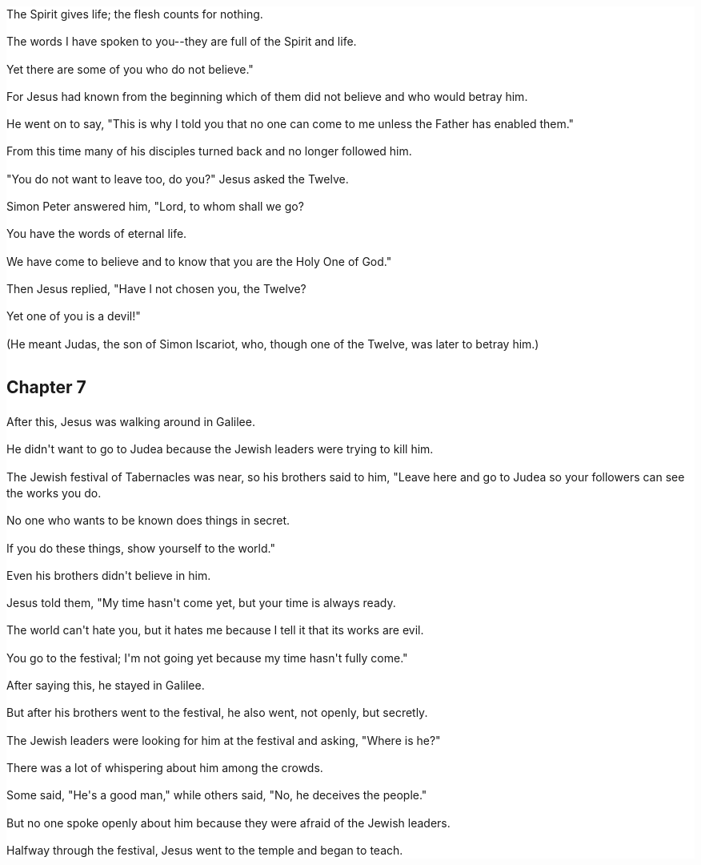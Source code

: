 The Spirit gives life; the flesh counts for nothing.

The words I have spoken to you--they are full of the Spirit and life.

Yet there are some of you who do not believe."

For Jesus had known from the beginning which of them did not believe and who would betray him.

He went on to say, "This is why I told you that no one can come to me unless the Father has enabled them."

From this time many of his disciples turned back and no longer followed him.

"You do not want to leave too, do you?" Jesus asked the Twelve.

Simon Peter answered him, "Lord, to whom shall we go?

You have the words of eternal life.

We have come to believe and to know that you are the Holy One of God."

Then Jesus replied, "Have I not chosen you, the Twelve?

Yet one of you is a devil!"

(He meant Judas, the son of Simon Iscariot, who, though one of the Twelve, was later to betray him.)

## Chapter 7

After this, Jesus was walking around in Galilee.

He didn't want to go to Judea because the Jewish leaders were trying to kill him.

The Jewish festival of Tabernacles was near, so his brothers said to him, "Leave here and go to Judea so your followers can see the works you do.

No one who wants to be known does things in secret.

If you do these things, show yourself to the world."

Even his brothers didn't believe in him.

Jesus told them, "My time hasn't come yet, but your time is always ready.

The world can't hate you, but it hates me because I tell it that its works are evil.

You go to the festival; I'm not going yet because my time hasn't fully come."

After saying this, he stayed in Galilee.

But after his brothers went to the festival, he also went, not openly, but secretly.

The Jewish leaders were looking for him at the festival and asking, "Where is he?"

There was a lot of whispering about him among the crowds.

Some said, "He's a good man," while others said, "No, he deceives the people."

But no one spoke openly about him because they were afraid of the Jewish leaders.

Halfway through the festival, Jesus went to the temple and began to teach.
